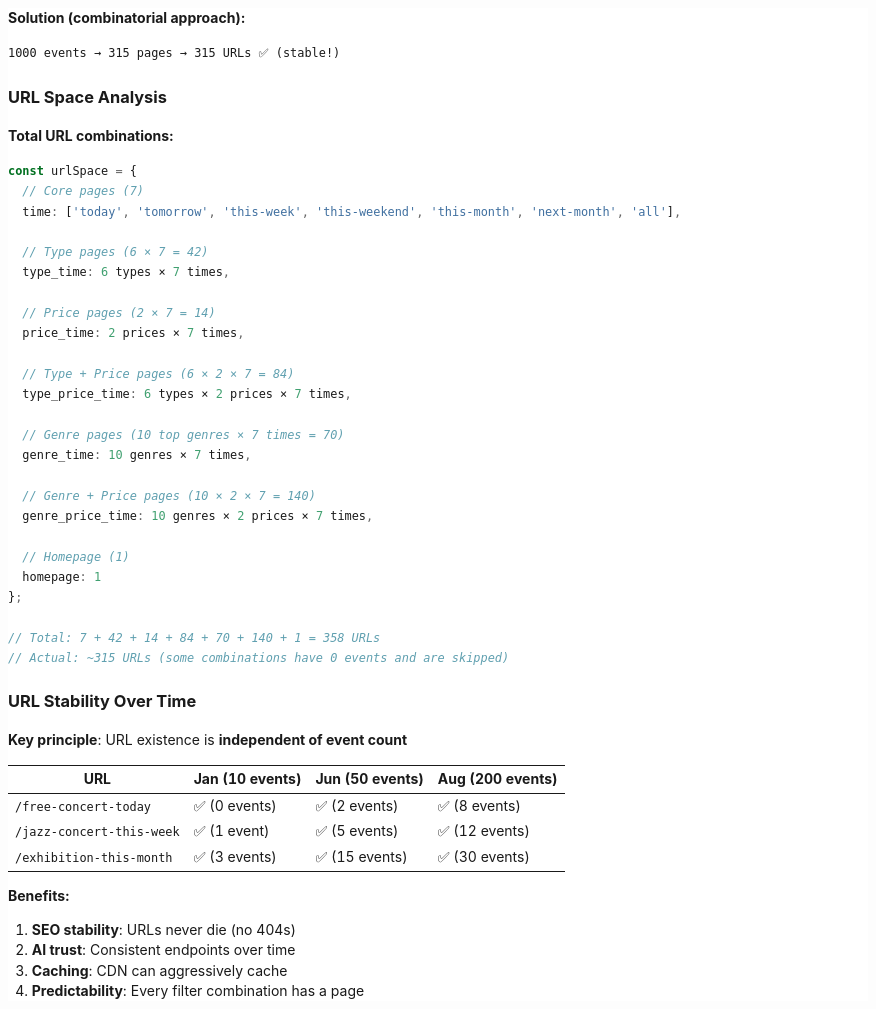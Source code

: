 **Solution (combinatorial approach):**
```
1000 events → 315 pages → 315 URLs ✅ (stable!)
```

### URL Space Analysis

**Total URL combinations:**
```typescript
const urlSpace = {
  // Core pages (7)
  time: ['today', 'tomorrow', 'this-week', 'this-weekend', 'this-month', 'next-month', 'all'],

  // Type pages (6 × 7 = 42)
  type_time: 6 types × 7 times,

  // Price pages (2 × 7 = 14)
  price_time: 2 prices × 7 times,

  // Type + Price pages (6 × 2 × 7 = 84)
  type_price_time: 6 types × 2 prices × 7 times,

  // Genre pages (10 top genres × 7 times = 70)
  genre_time: 10 genres × 7 times,

  // Genre + Price pages (10 × 2 × 7 = 140)
  genre_price_time: 10 genres × 2 prices × 7 times,

  // Homepage (1)
  homepage: 1
};

// Total: 7 + 42 + 14 + 84 + 70 + 140 + 1 = 358 URLs
// Actual: ~315 URLs (some combinations have 0 events and are skipped)
```

### URL Stability Over Time

**Key principle**: URL existence is **independent of event count**

| URL | Jan (10 events) | Jun (50 events) | Aug (200 events) |
|-----|----------------|-----------------|-------------------|
| `/free-concert-today` | ✅ (0 events) | ✅ (2 events) | ✅ (8 events) |
| `/jazz-concert-this-week` | ✅ (1 event) | ✅ (5 events) | ✅ (12 events) |
| `/exhibition-this-month` | ✅ (3 events) | ✅ (15 events) | ✅ (30 events) |

**Benefits:**
1. **SEO stability**: URLs never die (no 404s)
2. **AI trust**: Consistent endpoints over time
3. **Caching**: CDN can aggressively cache
4. **Predictability**: Every filter combination has a page
